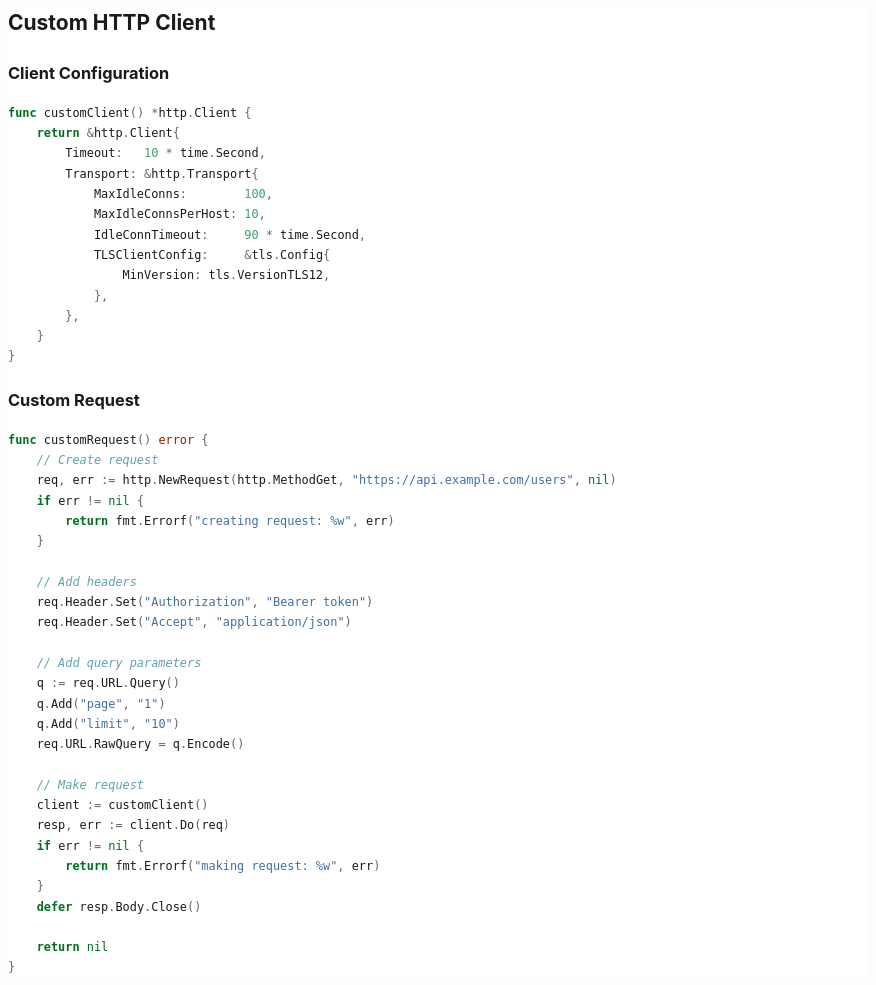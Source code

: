 ## Custom HTTP Client

### Client Configuration

```go
func customClient() *http.Client {
    return &http.Client{
        Timeout:   10 * time.Second,
        Transport: &http.Transport{
            MaxIdleConns:        100,
            MaxIdleConnsPerHost: 10,
            IdleConnTimeout:     90 * time.Second,
            TLSClientConfig:     &tls.Config{
                MinVersion: tls.VersionTLS12,
            },
        },
    }
}
```

### Custom Request

```go
func customRequest() error {
    // Create request
    req, err := http.NewRequest(http.MethodGet, "https://api.example.com/users", nil)
    if err != nil {
        return fmt.Errorf("creating request: %w", err)
    }

    // Add headers
    req.Header.Set("Authorization", "Bearer token")
    req.Header.Set("Accept", "application/json")

    // Add query parameters
    q := req.URL.Query()
    q.Add("page", "1")
    q.Add("limit", "10")
    req.URL.RawQuery = q.Encode()

    // Make request
    client := customClient()
    resp, err := client.Do(req)
    if err != nil {
        return fmt.Errorf("making request: %w", err)
    }
    defer resp.Body.Close()

    return nil
}
```
